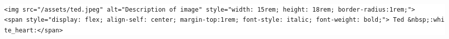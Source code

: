     <img src="/assets/ted.jpeg" alt="Description of image" style="width: 15rem; height: 18rem; border-radius:1rem;">
    <span style="display: flex; align-self: center; margin-top:1rem; font-style: italic; font-weight: bold;"> Ted &nbsp;:white_heart:</span>
  </div>
